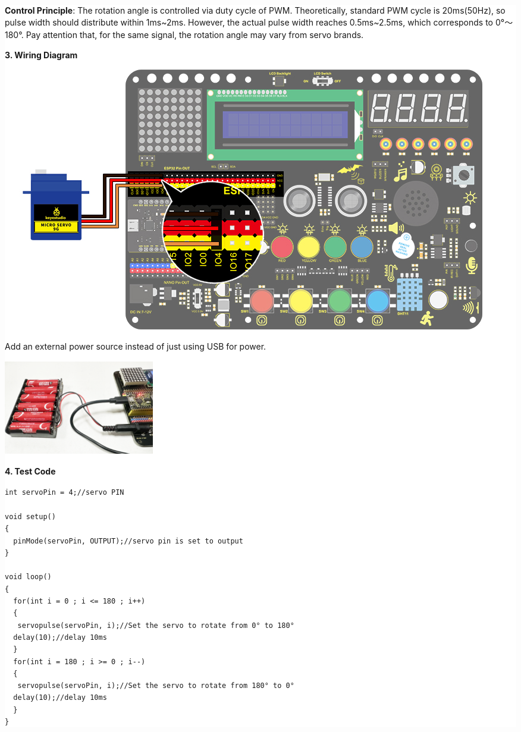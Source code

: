 **Control Principle**: The rotation angle is controlled via duty cycle of PWM. Theoretically, standard PWM cycle is 20ms(50Hz), so pulse width should distribute within 1ms~2ms. However, the actual pulse width reaches 0.5ms~2.5ms, which corresponds to 0°～180°. Pay attention that, for the same signal, the rotation angle may vary from servo brands. 

**3. Wiring Diagram**

![](./media/A51.png)

Add an external power source instead of just using USB for power.

![](./media/A52.png)

**4. Test Code**

```
int servoPin = 4;//servo PIN

void setup() 
{
  pinMode(servoPin, OUTPUT);//servo pin is set to output
}

void loop() 
{
  for(int i = 0 ; i <= 180 ; i++) 
  {
   servopulse(servoPin, i);//Set the servo to rotate from 0° to 180°
  delay(10);//delay 10ms
  }
  for(int i = 180 ; i >= 0 ; i--) 
  {
   servopulse(servoPin, i);//Set the servo to rotate from 180° to 0°
  delay(10);//delay 10ms
  }
}
```